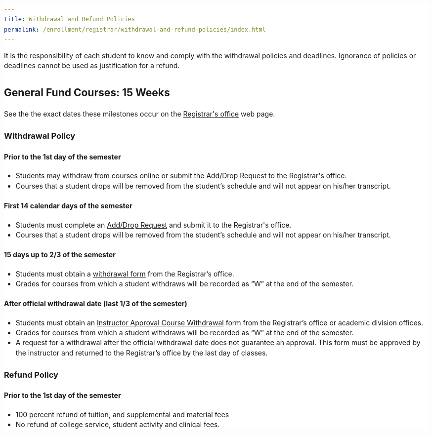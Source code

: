 ```yaml
---
title: Withdrawal and Refund Policies
permalink: /enrollment/registrar/withdrawal-and-refund-policies/index.html
---
```

It is the responsibility of each student to know and comply with the withdrawal policies and deadlines. Ignorance of policies or deadlines cannot be used as justification for a refund.

## General Fund Courses: 15 Weeks

See the the exact dates these milestones occur on the [Registrar's office](/register) web page.

### Withdrawal Policy

#### Prior to the 1st day of the semester

* Students may withdraw from courses online or submit the [Add/Drop Request](/static/img/Add-Drop-Request-Form.pdf) to the Registrar's office.
* Courses that a student drops will be removed from the student’s schedule and will not appear on his/her transcript.

#### First 14 calendar days of the semester

* Students must complete an [Add/Drop Request](/static/img/Add-Drop-Request-Form.pdf) and submit it to the Registrar's office.
* Courses that a student drops will be removed from the student’s schedule and will not appear on his/her transcript.

#### 15 days up to 2/3 of the semester

* Students must obtain a [withdrawal form](/static/img/Course-Withdrawal-Form-Prior-to-Two-Thirds.pdf) from the Registrar’s office.
* Grades for courses from which a student withdraws will be recorded as “W” at the end of the semester.

#### After official withdrawal date (last 1/3 of the semester)

* Students must obtain an [Instructor Approval Course Withdrawal](/static/img/Course-Withdrawal-Form-After-Two-Thirds.pdf) form from the Registrar’s office or academic division offices.
* Grades for courses from which a student withdraws will be recorded as “W” at the end of the semester.
* A request for a withdrawal after the official withdrawal date does not guarantee an approval. This form must be approved by the instructor and returned to the Registrar’s office by the last day of classes.

### Refund Policy

#### Prior to the 1st day of the semester

* 100 percent refund of tuition, and supplemental and material fees
* No refund of college service, student activity and clinical fees.
